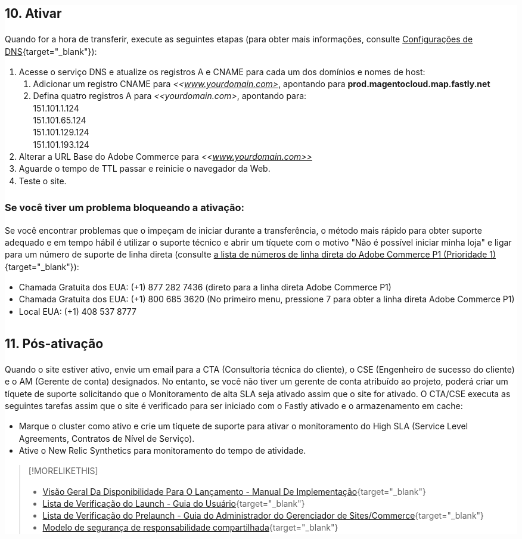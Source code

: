 ## 10. Ativar

Quando for a hora de transferir, execute as seguintes etapas (para obter mais informações, consulte [Configurações de DNS](https://experienceleague.adobe.com/pt-br/docs/commerce-cloud-service/user-guide/launch/checklist){target="_blank"}):

1. Acesse o serviço DNS e atualize os registros A e CNAME para cada um dos domínios e nomes de host:
   1. Adicionar um registro CNAME para _&lt;&lt;www.yourdomain.com>_, apontando para **prod.magentocloud.map.fastly.net**
   2. Defina quatro registros A para _&lt;&lt;yourdomain.com>_, apontando para:\
      151.101.1.124\
      151.101.65.124\
      151.101.129.124\
      151.101.193.124
2. Alterar a URL Base do Adobe Commerce para _&lt;&lt;www.yourdomain.com>>_
3. Aguarde o tempo de TTL passar e reinicie o navegador da Web.
4. Teste o site.

### Se você tiver um problema bloqueando a ativação:

Se você encontrar problemas que o impeçam de iniciar durante a transferência, o método mais rápido para obter suporte adequado e em tempo hábil é utilizar o suporte técnico e abrir um tíquete com o motivo &quot;Não é possível iniciar minha loja&quot; e ligar para um número de suporte de linha direta (consulte [a lista de números de linha direta do Adobe Commerce P1 (Prioridade 1)](https://support.magento.com/hc/en-us/articles/360042536151){target="_blank"}):

- Chamada Gratuita dos EUA: (+1) 877 282 7436 (direto para a linha direta Adobe Commerce P1)
- Chamada Gratuita dos EUA: (+1) 800 685 3620 (No primeiro menu, pressione 7 para obter a linha direta Adobe Commerce P1)
- Local EUA: (+1) 408 537 8777

## 11. Pós-ativação

Quando o site estiver ativo, envie um email para a CTA (Consultoria técnica do cliente), o CSE (Engenheiro de sucesso do cliente) e o AM (Gerente de conta) designados. No entanto, se você não tiver um gerente de conta atribuído ao projeto, poderá criar um tíquete de suporte solicitando que o Monitoramento de alta SLA seja ativado assim que o site for ativado. O CTA/CSE executa as seguintes tarefas assim que o site é verificado para ser iniciado com o Fastly ativado e o armazenamento em cache:

- Marque o cluster como ativo e crie um tíquete de suporte para ativar o monitoramento do High SLA (Service Level Agreements, Contratos de Nível de Serviço).
- Ative o New Relic Synthetics para monitoramento do tempo de atividade.

>[!MORELIKETHIS]
> 
> - [Visão Geral Da Disponibilidade Para O Lançamento - Manual De Implementação](https://experienceleague.adobe.com/pt-br/docs/commerce-operations/implementation-playbook/best-practices/launch/overview){target="_blank"}
> - [Lista de Verificação do Launch - Guia do Usuário](https://experienceleague.adobe.com/pt-br/docs/commerce-cloud-service/user-guide/launch/checklist){target="_blank"}
> - [Lista de Verificação do Prelaunch - Guia do Administrador do Gerenciador de Sites/Commerce](https://experienceleague.adobe.com/pt-br/docs/commerce-admin/start/setup/prelaunch-checklist){target="_blank"}
> - [Modelo de segurança de responsabilidade compartilhada](https://experienceleague.adobe.com/pt-br/docs/commerce-operations/security-and-compliance/shared-responsibility){target="_blank"}
